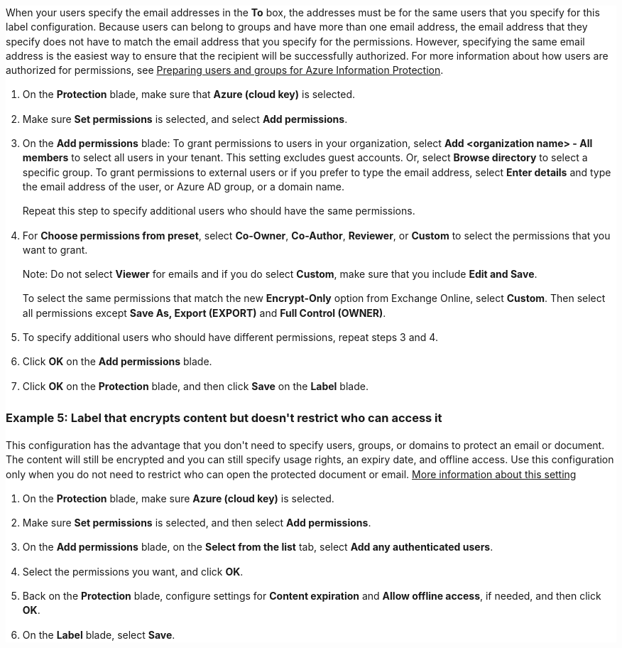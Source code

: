 When your users specify the email addresses in the **To** box, the addresses must be for the same users that you specify for this label configuration. Because users can belong to groups and have more than one email address, the email address that they specify does not have to match the email address that you specify for the permissions. However, specifying the same email address is the easiest way to ensure that the recipient will be successfully authorized. For more information about how users are authorized for permissions, see [Preparing users and groups for Azure Information Protection](prepare.md). 

1. On the **Protection** blade, make sure that **Azure (cloud key)** is selected.
    
2. Make sure **Set permissions** is selected, and select **Add permissions**.

3. On the **Add permissions** blade: To grant permissions to users in your organization, select **Add \<organization name> - All members** to select all users in your tenant. This setting excludes guest accounts. Or, select **Browse directory** to select a specific group. To grant permissions to external users or if you prefer to type the email address, select **Enter details** and type the email address of the user, or Azure AD group, or a domain name.
    
    Repeat this step to specify additional users who should have the same permissions.

4. For **Choose permissions from preset**, select **Co-Owner**, **Co-Author**, **Reviewer**, or **Custom** to select the permissions that you want to grant.
    
    Note: Do not select **Viewer** for emails and if you do select **Custom**, make sure that you include **Edit and Save**.
    
    To select the same permissions that match the new **Encrypt-Only** option from Exchange Online, select **Custom**. Then select all permissions except **Save As, Export (EXPORT)** and **Full Control (OWNER)**.

5. To specify additional users who should have different permissions, repeat steps 3 and 4.

6. Click **OK** on the **Add permissions** blade.

7. Click **OK** on the **Protection** blade, and then click **Save** on the **Label** blade.


### Example 5: Label that encrypts content but doesn't restrict who can access it

This configuration has the advantage that you don't need to specify users, groups, or domains to protect an email or document. The content will still be encrypted and you can still specify usage rights, an expiry date, and offline access. Use this configuration only when you do not need to restrict who can open the protected document or email. [More information about this setting](#more-information-about-add-any-authenticated-users)

1. On the **Protection** blade, make sure **Azure (cloud key)** is selected.
    
2. Make sure **Set permissions** is selected, and then select **Add permissions**.

3. On the **Add permissions** blade, on the **Select from the list** tab, select **Add any authenticated users**.

4. Select the permissions you want, and click **OK**.

5. Back on the **Protection** blade, configure settings for **Content expiration** and **Allow offline access**, if needed, and then click **OK**.

6. On the **Label** blade, select **Save**.
